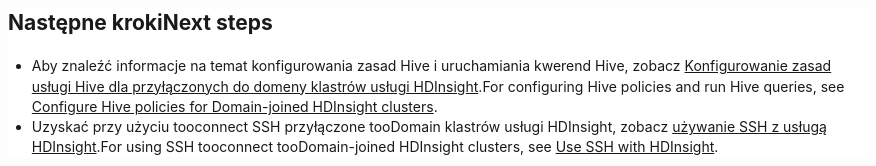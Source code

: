## <a name="next-steps"></a><span data-ttu-id="b188d-283">Następne kroki</span><span class="sxs-lookup"><span data-stu-id="b188d-283">Next steps</span></span>

* <span data-ttu-id="b188d-284">Aby znaleźć informacje na temat konfigurowania zasad Hive i uruchamiania kwerend Hive, zobacz [Konfigurowanie zasad usługi Hive dla przyłączonych do domeny klastrów usługi HDInsight](hdinsight-domain-joined-run-hive.md).</span><span class="sxs-lookup"><span data-stu-id="b188d-284">For configuring Hive policies and run Hive queries, see [Configure Hive policies for Domain-joined HDInsight clusters](hdinsight-domain-joined-run-hive.md).</span></span>
* <span data-ttu-id="b188d-285">Uzyskać przy użyciu tooconnect SSH przyłączone tooDomain klastrów usługi HDInsight, zobacz [używanie SSH z usługą HDInsight](hdinsight-hadoop-linux-use-ssh-unix.md#domainjoined).</span><span class="sxs-lookup"><span data-stu-id="b188d-285">For using SSH tooconnect tooDomain-joined HDInsight clusters, see [Use SSH with HDInsight](hdinsight-hadoop-linux-use-ssh-unix.md#domainjoined).</span></span>

